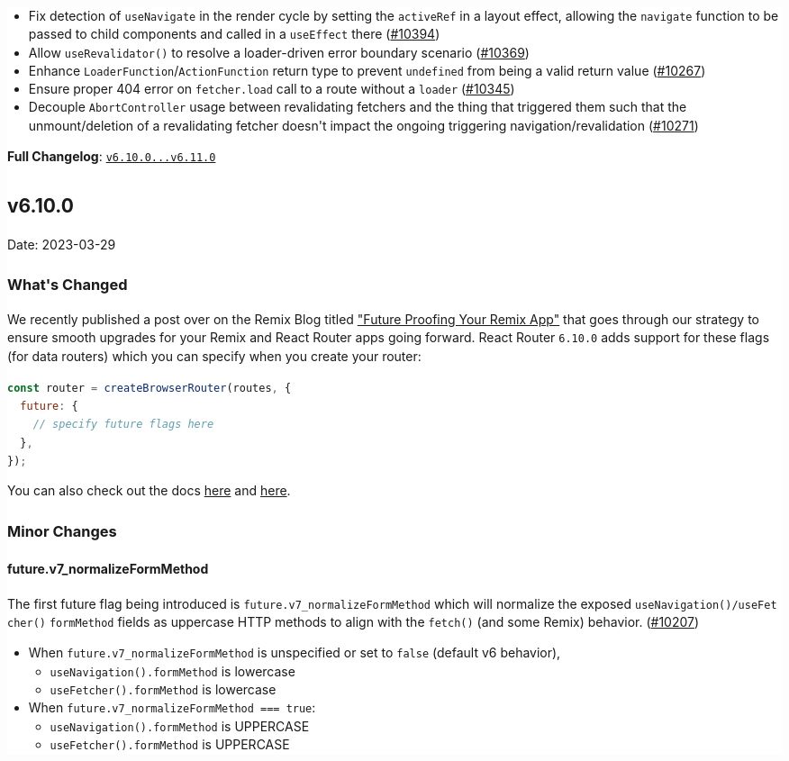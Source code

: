 - Fix detection of `useNavigate` in the render cycle by setting the `activeRef` in a layout effect, allowing the `navigate` function to be passed to child components and called in a `useEffect` there ([#10394](https://github.com/remix-run/react-router/pull/10394))
- Allow `useRevalidator()` to resolve a loader-driven error boundary scenario ([#10369](https://github.com/remix-run/react-router/pull/10369))
- Enhance `LoaderFunction`/`ActionFunction` return type to prevent `undefined` from being a valid return value ([#10267](https://github.com/remix-run/react-router/pull/10267))
- Ensure proper 404 error on `fetcher.load` call to a route without a `loader` ([#10345](https://github.com/remix-run/react-router/pull/10345))
- Decouple `AbortController` usage between revalidating fetchers and the thing that triggered them such that the unmount/deletion of a revalidating fetcher doesn't impact the ongoing triggering navigation/revalidation ([#10271](https://github.com/remix-run/react-router/pull/10271))

**Full Changelog**: [`v6.10.0...v6.11.0`](https://github.com/remix-run/react-router/compare/react-router@6.10.0...react-router@6.11.0)

## v6.10.0

Date: 2023-03-29

### What's Changed

We recently published a post over on the Remix Blog titled ["Future Proofing Your Remix App"](https://remix.run/blog/future-flags) that goes through our strategy to ensure smooth upgrades for your Remix and React Router apps going forward. React Router `6.10.0` adds support for these flags (for data routers) which you can specify when you create your router:

```js
const router = createBrowserRouter(routes, {
  future: {
    // specify future flags here
  },
});
```

You can also check out the docs [here](https://reactrouter.com/en/dev/guides/api-development-strategy) and [here](https://reactrouter.com/en/dev/routers/create-browser-router#future).

### Minor Changes

#### future.v7_normalizeFormMethod

The first future flag being introduced is `future.v7_normalizeFormMethod` which will normalize the exposed `useNavigation()/useFetcher()` `formMethod` fields as uppercase HTTP methods to align with the `fetch()` (and some Remix) behavior. ([#10207](https://github.com/remix-run/react-router/pull/10207))

- When `future.v7_normalizeFormMethod` is unspecified or set to `false` (default v6 behavior),
  - `useNavigation().formMethod` is lowercase
  - `useFetcher().formMethod` is lowercase
- When `future.v7_normalizeFormMethod === true`:
  - `useNavigation().formMethod` is UPPERCASE
  - `useFetcher().formMethod` is UPPERCASE
